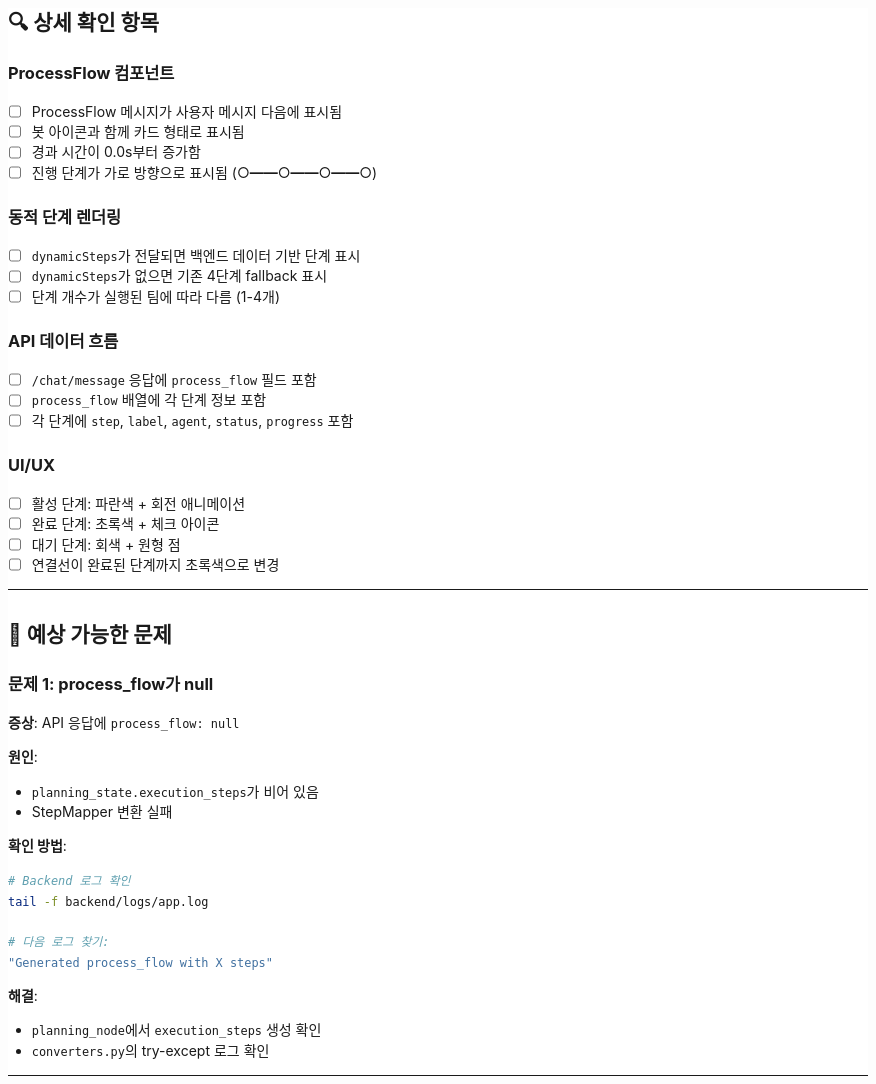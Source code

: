 
## 🔍 상세 확인 항목

### ProcessFlow 컴포넌트
- [ ] ProcessFlow 메시지가 사용자 메시지 다음에 표시됨
- [ ] 봇 아이콘과 함께 카드 형태로 표시됨
- [ ] 경과 시간이 0.0s부터 증가함
- [ ] 진행 단계가 가로 방향으로 표시됨 (○━━○━━○━━○)

### 동적 단계 렌더링
- [ ] `dynamicSteps`가 전달되면 백엔드 데이터 기반 단계 표시
- [ ] `dynamicSteps`가 없으면 기존 4단계 fallback 표시
- [ ] 단계 개수가 실행된 팀에 따라 다름 (1-4개)

### API 데이터 흐름
- [ ] `/chat/message` 응답에 `process_flow` 필드 포함
- [ ] `process_flow` 배열에 각 단계 정보 포함
- [ ] 각 단계에 `step`, `label`, `agent`, `status`, `progress` 포함

### UI/UX
- [ ] 활성 단계: 파란색 + 회전 애니메이션
- [ ] 완료 단계: 초록색 + 체크 아이콘
- [ ] 대기 단계: 회색 + 원형 점
- [ ] 연결선이 완료된 단계까지 초록색으로 변경

---

## 🐛 예상 가능한 문제

### 문제 1: process_flow가 null
**증상**: API 응답에 `process_flow: null`

**원인**:
- `planning_state.execution_steps`가 비어 있음
- StepMapper 변환 실패

**확인 방법**:
```bash
# Backend 로그 확인
tail -f backend/logs/app.log

# 다음 로그 찾기:
"Generated process_flow with X steps"
```

**해결**:
- `planning_node`에서 `execution_steps` 생성 확인
- `converters.py`의 try-except 로그 확인

---
